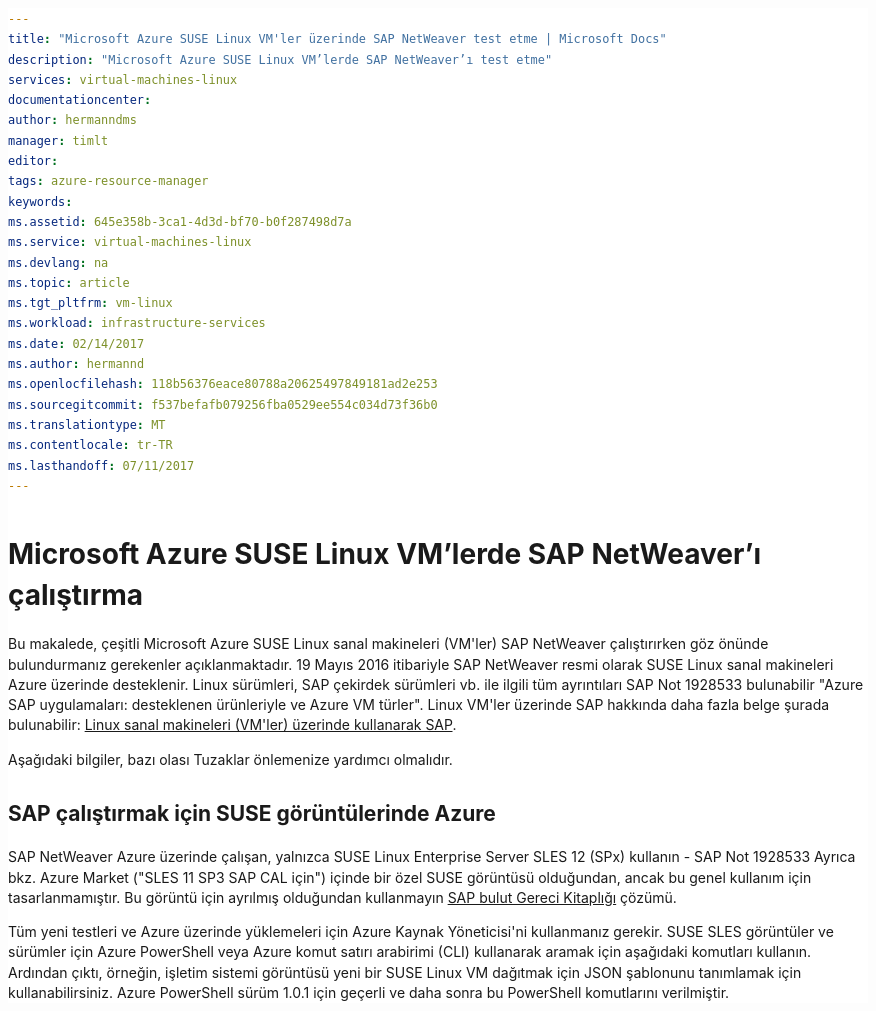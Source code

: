 ```yaml
---
title: "Microsoft Azure SUSE Linux VM'ler üzerinde SAP NetWeaver test etme | Microsoft Docs"
description: "Microsoft Azure SUSE Linux VM’lerde SAP NetWeaver’ı test etme"
services: virtual-machines-linux
documentationcenter: 
author: hermanndms
manager: timlt
editor: 
tags: azure-resource-manager
keywords: 
ms.assetid: 645e358b-3ca1-4d3d-bf70-b0f287498d7a
ms.service: virtual-machines-linux
ms.devlang: na
ms.topic: article
ms.tgt_pltfrm: vm-linux
ms.workload: infrastructure-services
ms.date: 02/14/2017
ms.author: hermannd
ms.openlocfilehash: 118b56376eace80788a20625497849181ad2e253
ms.sourcegitcommit: f537befafb079256fba0529ee554c034d73f36b0
ms.translationtype: MT
ms.contentlocale: tr-TR
ms.lasthandoff: 07/11/2017
---
```

# <a name="running-sap-netweaver-on-microsoft-azure-suse-linux-vms"></a>Microsoft Azure SUSE Linux VM’lerde SAP NetWeaver’ı çalıştırma
Bu makalede, çeşitli Microsoft Azure SUSE Linux sanal makineleri (VM'ler) SAP NetWeaver çalıştırırken göz önünde bulundurmanız gerekenler açıklanmaktadır. 19 Mayıs 2016 itibariyle SAP NetWeaver resmi olarak SUSE Linux sanal makineleri Azure üzerinde desteklenir. Linux sürümleri, SAP çekirdek sürümleri vb. ile ilgili tüm ayrıntıları SAP Not 1928533 bulunabilir "Azure SAP uygulamaları: desteklenen ürünleriyle ve Azure VM türler".
Linux VM'ler üzerinde SAP hakkında daha fazla belge şurada bulunabilir: [Linux sanal makineleri (VM'ler) üzerinde kullanarak SAP](get-started.md?toc=%2fazure%2fvirtual-machines%2flinux%2ftoc.json).

Aşağıdaki bilgiler, bazı olası Tuzaklar önlemenize yardımcı olmalıdır.

## <a name="suse-images-on-azure-for-running-sap"></a>SAP çalıştırmak için SUSE görüntülerinde Azure
SAP NetWeaver Azure üzerinde çalışan, yalnızca SUSE Linux Enterprise Server SLES 12 (SPx) kullanın - SAP Not 1928533 Ayrıca bkz. Azure Market ("SLES 11 SP3 SAP CAL için") içinde bir özel SUSE görüntüsü olduğundan, ancak bu genel kullanım için tasarlanmamıştır. Bu görüntü için ayrılmış olduğundan kullanmayın [SAP bulut Gereci Kitaplığı](https://cal.sap.com/) çözümü.  

Tüm yeni testleri ve Azure üzerinde yüklemeleri için Azure Kaynak Yöneticisi'ni kullanmanız gerekir. SUSE SLES görüntüler ve sürümler için Azure PowerShell veya Azure komut satırı arabirimi (CLI) kullanarak aramak için aşağıdaki komutları kullanın. Ardından çıktı, örneğin, işletim sistemi görüntüsü yeni bir SUSE Linux VM dağıtmak için JSON şablonunu tanımlamak için kullanabilirsiniz.
Azure PowerShell sürüm 1.0.1 için geçerli ve daha sonra bu PowerShell komutlarını verilmiştir.
